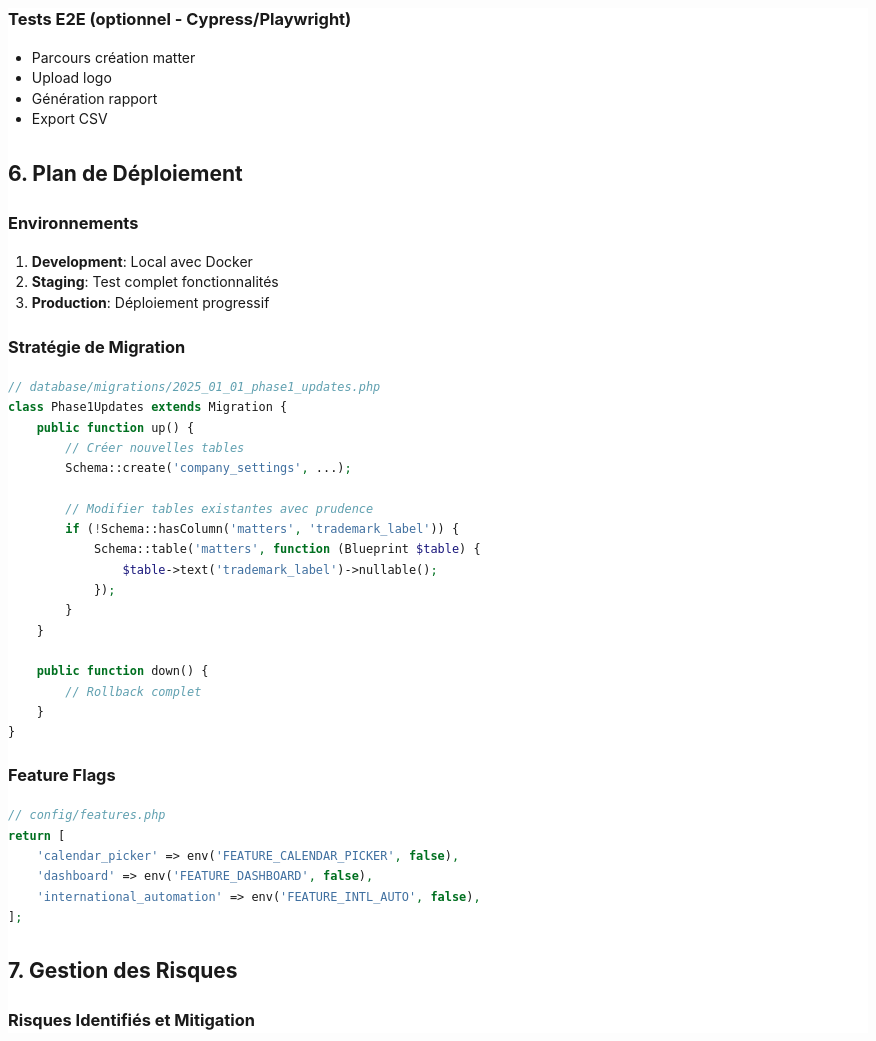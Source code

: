 ### Tests E2E (optionnel - Cypress/Playwright)
- Parcours création matter
- Upload logo
- Génération rapport
- Export CSV

## 6. Plan de Déploiement

### Environnements
1. **Development**: Local avec Docker
2. **Staging**: Test complet fonctionnalités
3. **Production**: Déploiement progressif

### Stratégie de Migration
```php
// database/migrations/2025_01_01_phase1_updates.php
class Phase1Updates extends Migration {
    public function up() {
        // Créer nouvelles tables
        Schema::create('company_settings', ...);
        
        // Modifier tables existantes avec prudence
        if (!Schema::hasColumn('matters', 'trademark_label')) {
            Schema::table('matters', function (Blueprint $table) {
                $table->text('trademark_label')->nullable();
            });
        }
    }
    
    public function down() {
        // Rollback complet
    }
}
```

### Feature Flags
```php
// config/features.php
return [
    'calendar_picker' => env('FEATURE_CALENDAR_PICKER', false),
    'dashboard' => env('FEATURE_DASHBOARD', false),
    'international_automation' => env('FEATURE_INTL_AUTO', false),
];
```

## 7. Gestion des Risques

### Risques Identifiés et Mitigation
